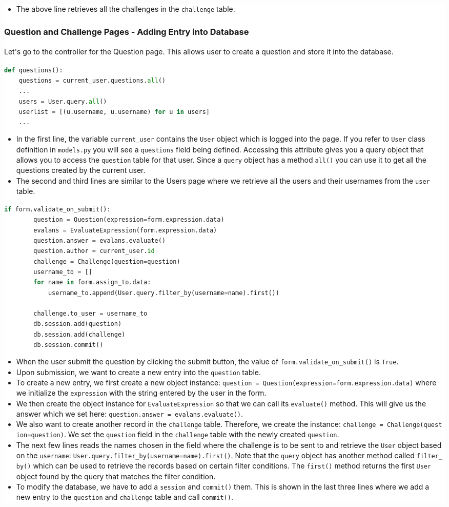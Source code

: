 - The above line retrieves all the challenges in the `challenge` table.

### Question and Challenge Pages - Adding Entry into Database

Let's go to the controller for the Question page. This allows user to create a question and store it into the database.

```python
def questions():
	questions = current_user.questions.all()
    ...
	users = User.query.all()
	userlist = [(u.username, u.username) for u in users]
    ...
```

- In the first line, the variable `current_user` contains the `User` object which is logged into the page. If you refer to `User` class definition in `models.py` you will see a `questions` field being defined. Accessing this attribute gives you a query object that allows you to access the `question` table for that user. Since a `query` object has a method `all()` you can use it to get all the questions created by the current user.
- The second and third lines are similar to the Users page where we retrieve all the users and their usernames from the `user` table.

```python
if form.validate_on_submit():
		question = Question(expression=form.expression.data)
		evalans = EvaluateExpression(form.expression.data)
		question.answer = evalans.evaluate()
		question.author = current_user.id
		challenge = Challenge(question=question)
		username_to = []
		for name in form.assign_to.data:
			username_to.append(User.query.filter_by(username=name).first())

		challenge.to_user = username_to
		db.session.add(question)
		db.session.add(challenge)
		db.session.commit()
```

- When the user submit the question by clicking the submit button, the value of `form.validate_on_submit()` is `True`.
- Upon submission, we want to create a new entry into the `question` table.
- To create a new entry, we first create a new object instance: `question = Question(expression=form.expression.data)` where we initialize the `expression` with the string entered by the user in the form.
- We then create the object instance for `EvaluateExpression` so that we can call its `evaluate()` method. This will give us the answer which we set here: `question.answer = evalans.evaluate()`.
- We also want to create another record in the `challenge` table. Therefore, we create the instance: `challenge = Challenge(question=question)`. We set the `question` field in the `challenge` table with the newly created `question`.
- The next few lines reads the names chosen in the field where the challenge is to be sent to and retrieve the `User` object based on the `username`: `User.query.filter_by(username=name).first()`. Note that the `query` object has another method called `filter_by()` which can be used to retrieve the records based on certain filter conditions. The `first()` method returns the first `User` object found by the query that matches the filter condition.
- To modify the database, we have to add a `session` and `commit()` them. This is shown in the last three lines where we add a new entry to the `question` and `challenge` table and call `commit()`.
